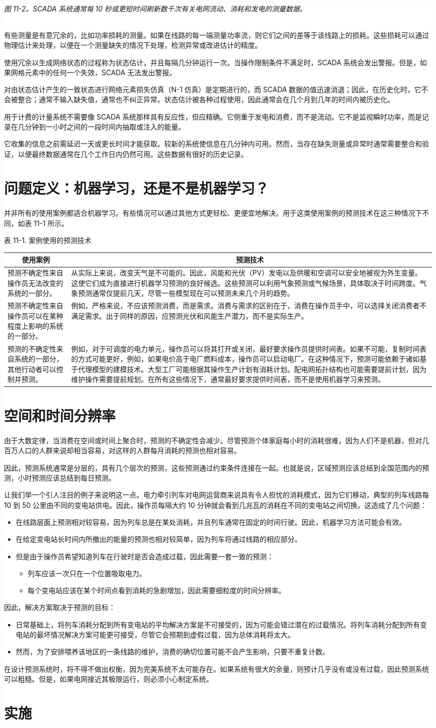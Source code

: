 ###### 图 11-2。SCADA 系统通常每 10 秒或更短时间刷新数千次有关电网流动、消耗和发电的测量数据。

有些测量是有意冗余的，比如功率损耗的测量。如果在线路的每一端测量功率流，则它们之间的差等于该线路上的损耗。这些损耗可以通过物理估计来处理，以便在一个测量缺失的情况下处理，检测异常或改进估计的精度。

使用冗余以生成网络状态的过程称为状态估计，并且每隔几分钟运行一次。当操作限制条件不满足时，SCADA 系统会发出警报。但是，如果网格元素中的任何一个失效，SCADA 无法发出警报。

对由状态估计产生的一致状态进行网络元素损失仿真（N-1 仿真）是定期进行的，而 SCADA 数据的值迅速消退；因此，在历史化时，它不会被整合；通常不输入缺失值，通常也不纠正异常。状态估计被各种过程使用，因此通常会在几个月到几年的时间内被历史化。

用于计费的计量系统不需要像 SCADA 系统那样具有反应性，但应精确。它侧重于发电和消费，而不是流动。它不是监视瞬时功率，而是记录在几分钟到一小时之间的一段时间内抽取或注入的能量。

它收集的信息之前需延迟一天或更长时间才能获取。较新的系统使信息在几分钟内可用。然而，当存在缺失测量或异常时通常需要整合和验证，以便最终数据通常在几个工作日内仍然可用。这些数据有很好的历史记录。

# 问题定义：机器学习，还是不是机器学习？

并非所有的使用案例都适合机器学习。有些情况可以通过其他方式更轻松、更便宜地解决。用于这类使用案例的预测技术在这三种情况下不同，如表 11-1 所示。

表 11-1\. 案例使用的预测技术

| 使用案例 | 预测技术 |
| --- | --- |
| 预测不确定性来自操作员无法改变的系统的一部分。 | 从实际上来说，改变天气是不可能的。因此，风能和光伏（PV）发电以及供暖和空调可以安全地被视为外生变量。这使它们成为直接进行机器学习预测的良好候选。这些预测可以利用气象预测或气候场景，具体取决于时间跨度。气象预测通常仅提前几天，尽管一些模型现在可以预测未来几个月的趋势。 |
| 预测不确定性来自操作员可以在某种程度上影响的系统的一部分。 | 例如，严格来说，不应该预测消费，而是需求。消费与需求的区别在于，消费在操作员手中，可以选择关闭消费者不满足需求。出于同样的原因，应预测光伏和风能生产潜力，而不是实际生产。 |
| 预测的不确定性来自系统的一部分，其他行动者可以控制并预测。 | 例如，对于可调度的电力单元，操作员可以将其打开或关闭，最好要求操作员提供时间表。如果不可能，复制时间表的方式可能更好，例如，如果电价高于电厂燃料成本，操作员可以启动电厂。在这种情况下，预测可能依赖于诸如基于代理模型的建模技术。大型工厂可能根据其操作生产计划有消耗计划。配电网拓扑结构也可能需要提前计划，因为维护操作需要提前规划。在所有这些情况下，通常最好要求提供时间表，而不是使用机器学习来预测。 |

# 空间和时间分辨率

由于大数定律，当消费在空间或时间上聚合时，预测的不确定性会减少。尽管预测个体家庭每小时的消耗很难，因为人们不是机器，但对几百万人口的人群来说却相当容易，对这样的人群每月消耗的预测也相对容易。

因此，预测系统通常是分层的，具有几个层次的预测，这些预测通过约束条件连接在一起。也就是说，区域预测应该总结到全国范围内的预测，小时预测应该总结到每日预测。

让我们举一个引人注目的例子来说明这一点。电力牵引列车对电网运营商来说具有令人担忧的消耗模式，因为它们移动，典型的列车线路每 10 到 50 公里由不同的变电站供电。因此，操作员每隔大约 10 分钟就会看到几兆瓦的消耗在不同的变电站之间切换。这造成了几个问题：

+   在线路层面上预测相对较容易，因为列车总是在某处消耗，并且列车通常在固定的时间行驶。因此，机器学习方法可能会有效。

+   在给定变电站长时间内所撤出的能量的预测也相对较简单，因为列车将通过线路的相应部分。

+   但是由于操作员希望知道列车在行驶时是否会造成过载，因此需要一套一致的预测：

    +   列车应该一次只在一个位置吸取电力。

    +   每个变电站应该在某个时间点看到消耗的急剧增加，因此需要细粒度的时间分辨率。

因此，解决方案取决于预测的目标：

+   日常基础上，将列车消耗分配到所有变电站的平均解决方案是不可接受的，因为可能会错过潜在的过载情况。将列车消耗分配到所有变电站的最坏情况解决方案可能更可接受，尽管它会预期到虚假过载，因为总体消耗将太大。

+   然而，为了安排喂养该地区的一条线路的维护，消费的确切位置可能不会产生影响，只要不重复计数。

在设计预测系统时，将不得不做出权衡，因为完美系统不太可能存在。如果系统有很大的余量，则预计几乎没有或没有过载，因此预测系统可以粗糙。但是，如果电网接近其极限运行，则必须小心制定系统。

# 实施

